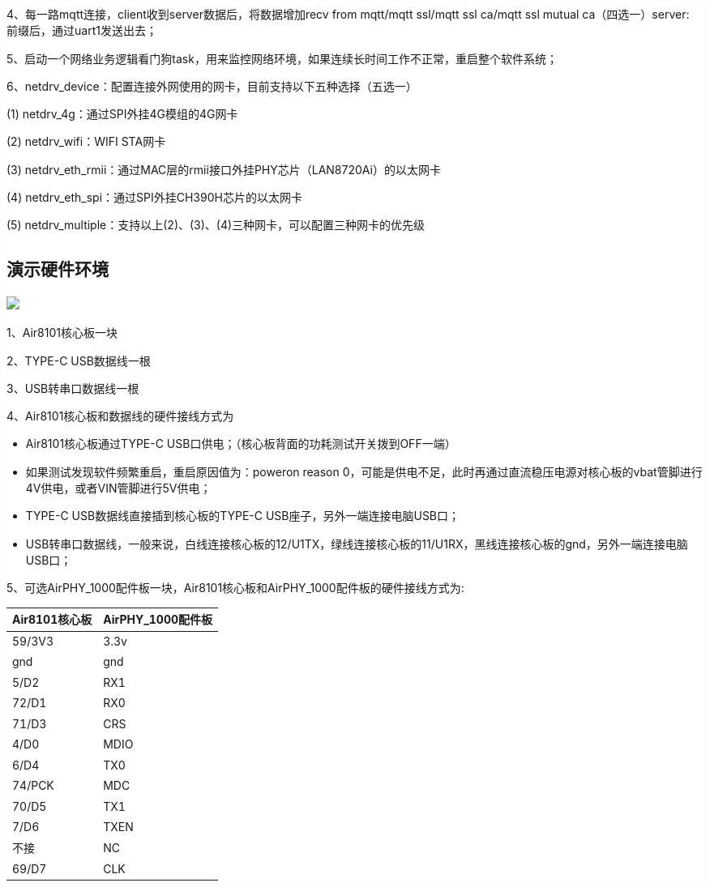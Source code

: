 4、每一路mqtt连接，client收到server数据后，将数据增加recv from mqtt/mqtt ssl/mqtt ssl ca/mqtt ssl mutual ca（四选一）server: 前缀后，通过uart1发送出去；

5、启动一个网络业务逻辑看门狗task，用来监控网络环境，如果连续长时间工作不正常，重启整个软件系统；

6、netdrv_device：配置连接外网使用的网卡，目前支持以下五种选择（五选一）

   (1) netdrv_4g：通过SPI外挂4G模组的4G网卡

   (2) netdrv_wifi：WIFI STA网卡

   (3) netdrv_eth_rmii：通过MAC层的rmii接口外挂PHY芯片（LAN8720Ai）的以太网卡

   (4) netdrv_eth_spi：通过SPI外挂CH390H芯片的以太网卡

   (5) netdrv_multiple：支持以上(2)、(3)、(4)三种网卡，可以配置三种网卡的优先级



## 演示硬件环境

![](https://docs.openluat.com/air8101/luatos/app/image/netdrv_multi.jpg)

1、Air8101核心板一块

2、TYPE-C USB数据线一根

3、USB转串口数据线一根

4、Air8101核心板和数据线的硬件接线方式为

- Air8101核心板通过TYPE-C USB口供电；（核心板背面的功耗测试开关拨到OFF一端）

- 如果测试发现软件频繁重启，重启原因值为：poweron reason 0，可能是供电不足，此时再通过直流稳压电源对核心板的vbat管脚进行4V供电，或者VIN管脚进行5V供电；

- TYPE-C USB数据线直接插到核心板的TYPE-C USB座子，另外一端连接电脑USB口；

- USB转串口数据线，一般来说，白线连接核心板的12/U1TX，绿线连接核心板的11/U1RX，黑线连接核心板的gnd，另外一端连接电脑USB口；

5、可选AirPHY_1000配件板一块，Air8101核心板和AirPHY_1000配件板的硬件接线方式为:

| Air8101核心板 | AirPHY_1000配件板 |
| ------------- | ----------------- |
| 59/3V3        | 3.3v              |
| gnd           | gnd               |
| 5/D2          | RX1               |
| 72/D1         | RX0               |
| 71/D3         | CRS               |
| 4/D0          | MDIO              |
| 6/D4          | TX0               |
| 74/PCK        | MDC               |
| 70/D5         | TX1               |
| 7/D6          | TXEN              |
| 不接          | NC                |
| 69/D7         | CLK               |
